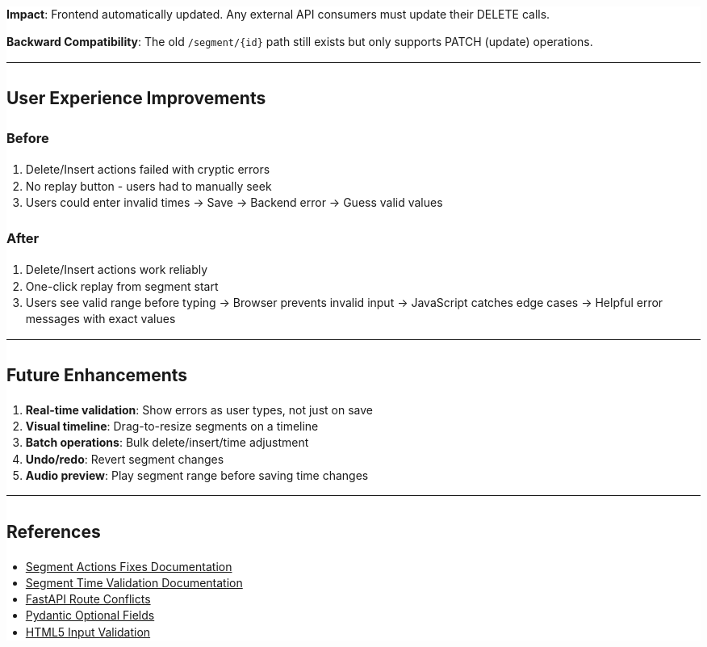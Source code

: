 **Impact**: Frontend automatically updated. Any external API consumers must update their DELETE calls.

**Backward Compatibility**: The old `/segment/{id}` path still exists but only supports PATCH (update) operations.

---

## User Experience Improvements

### Before
1. Delete/Insert actions failed with cryptic errors
2. No replay button - users had to manually seek
3. Users could enter invalid times → Save → Backend error → Guess valid values

### After
1. Delete/Insert actions work reliably
2. One-click replay from segment start
3. Users see valid range before typing → Browser prevents invalid input → JavaScript catches edge cases → Helpful error messages with exact values

---

## Future Enhancements

1. **Real-time validation**: Show errors as user types, not just on save
2. **Visual timeline**: Drag-to-resize segments on a timeline
3. **Batch operations**: Bulk delete/insert/time adjustment
4. **Undo/redo**: Revert segment changes
5. **Audio preview**: Play segment range before saving time changes

---

## References

- [Segment Actions Fixes Documentation](./SEGMENT_ACTIONS_FIXES.md)
- [Segment Time Validation Documentation](./SEGMENT_TIME_VALIDATION.md)
- [FastAPI Route Conflicts](https://fastapi.tiangolo.com/tutorial/path-params/)
- [Pydantic Optional Fields](https://docs.pydantic.dev/latest/usage/fields/)
- [HTML5 Input Validation](https://developer.mozilla.org/en-US/docs/Web/HTML/Element/input/number)

